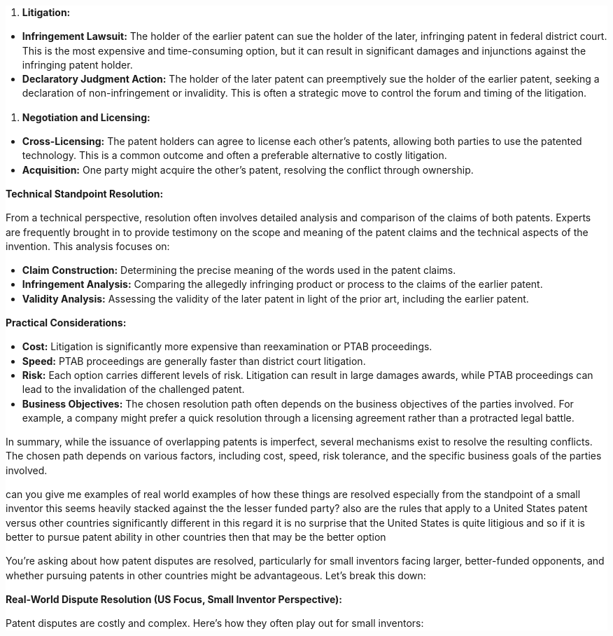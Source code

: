 1. **Litigation:**

- **Infringement Lawsuit:** The holder of the earlier patent can sue the holder of the later, infringing patent in federal district court. This is the most expensive and time-consuming option, but it can result in significant damages and injunctions against the infringing patent holder.
- **Declaratory Judgment Action:** The holder of the later patent can preemptively sue the holder of the earlier patent, seeking a declaration of non-infringement or invalidity. This is often a strategic move to control the forum and timing of the litigation.

1. **Negotiation and Licensing:**

- **Cross-Licensing:** The patent holders can agree to license each other’s patents, allowing both parties to use the patented technology. This is a common outcome and often a preferable alternative to costly litigation.
- **Acquisition:** One party might acquire the other’s patent, resolving the conflict through ownership.

**Technical Standpoint Resolution:**

From a technical perspective, resolution often involves detailed analysis and comparison of the claims of both patents. Experts are frequently brought in to provide testimony on the scope and meaning of the patent claims and the technical aspects of the invention. This analysis focuses on:

- **Claim Construction:** Determining the precise meaning of the words used in the patent claims.
- **Infringement Analysis:** Comparing the allegedly infringing product or process to the claims of the earlier patent.
- **Validity Analysis:** Assessing the validity of the later patent in light of the prior art, including the earlier patent.

**Practical Considerations:**

- **Cost:** Litigation is significantly more expensive than reexamination or PTAB proceedings.
- **Speed:** PTAB proceedings are generally faster than district court litigation.
- **Risk:** Each option carries different levels of risk. Litigation can result in large damages awards, while PTAB proceedings can lead to the invalidation of the challenged patent.
- **Business Objectives:** The chosen resolution path often depends on the business objectives of the parties involved. For example, a company might prefer a quick resolution through a licensing agreement rather than a protracted legal battle.

In summary, while the issuance of overlapping patents is imperfect, several mechanisms exist to resolve the resulting conflicts. The chosen path depends on various factors, including cost, speed, risk tolerance, and the specific business goals of the parties involved.

can you give me examples of real world examples of how these things are resolved especially from the standpoint of a small inventor this seems heavily stacked against the the lesser funded party? also are the rules that apply to a United States patent versus other countries significantly different in this regard it is no surprise that the United States is quite litigious and so if it is better to pursue patent ability in other countries then that may be the better option

 You’re asking about how patent disputes are resolved, particularly for small inventors facing larger, better-funded opponents, and whether pursuing patents in other countries might be advantageous. Let’s break this down:

**Real-World Dispute Resolution (US Focus, Small Inventor Perspective):**

Patent disputes are costly and complex. Here’s how they often play out for small inventors:
